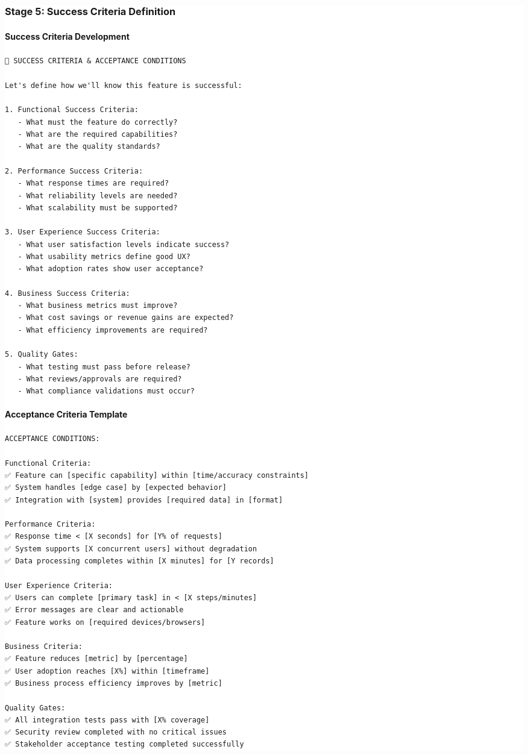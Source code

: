 ### Stage 5: Success Criteria Definition

#### Success Criteria Development
```
🎯 SUCCESS CRITERIA & ACCEPTANCE CONDITIONS

Let's define how we'll know this feature is successful:

1. Functional Success Criteria:
   - What must the feature do correctly?
   - What are the required capabilities?
   - What are the quality standards?

2. Performance Success Criteria:
   - What response times are required?
   - What reliability levels are needed?
   - What scalability must be supported?

3. User Experience Success Criteria:
   - What user satisfaction levels indicate success?
   - What usability metrics define good UX?
   - What adoption rates show user acceptance?

4. Business Success Criteria:
   - What business metrics must improve?
   - What cost savings or revenue gains are expected?
   - What efficiency improvements are required?

5. Quality Gates:
   - What testing must pass before release?
   - What reviews/approvals are required?
   - What compliance validations must occur?
```

#### Acceptance Criteria Template
```
ACCEPTANCE CONDITIONS:

Functional Criteria:
✅ Feature can [specific capability] within [time/accuracy constraints]
✅ System handles [edge case] by [expected behavior]
✅ Integration with [system] provides [required data] in [format]

Performance Criteria:
✅ Response time < [X seconds] for [Y% of requests]
✅ System supports [X concurrent users] without degradation
✅ Data processing completes within [X minutes] for [Y records]

User Experience Criteria:
✅ Users can complete [primary task] in < [X steps/minutes]
✅ Error messages are clear and actionable
✅ Feature works on [required devices/browsers]

Business Criteria:
✅ Feature reduces [metric] by [percentage]
✅ User adoption reaches [X%] within [timeframe]
✅ Business process efficiency improves by [metric]

Quality Gates:
✅ All integration tests pass with [X% coverage]
✅ Security review completed with no critical issues
✅ Stakeholder acceptance testing completed successfully
```
